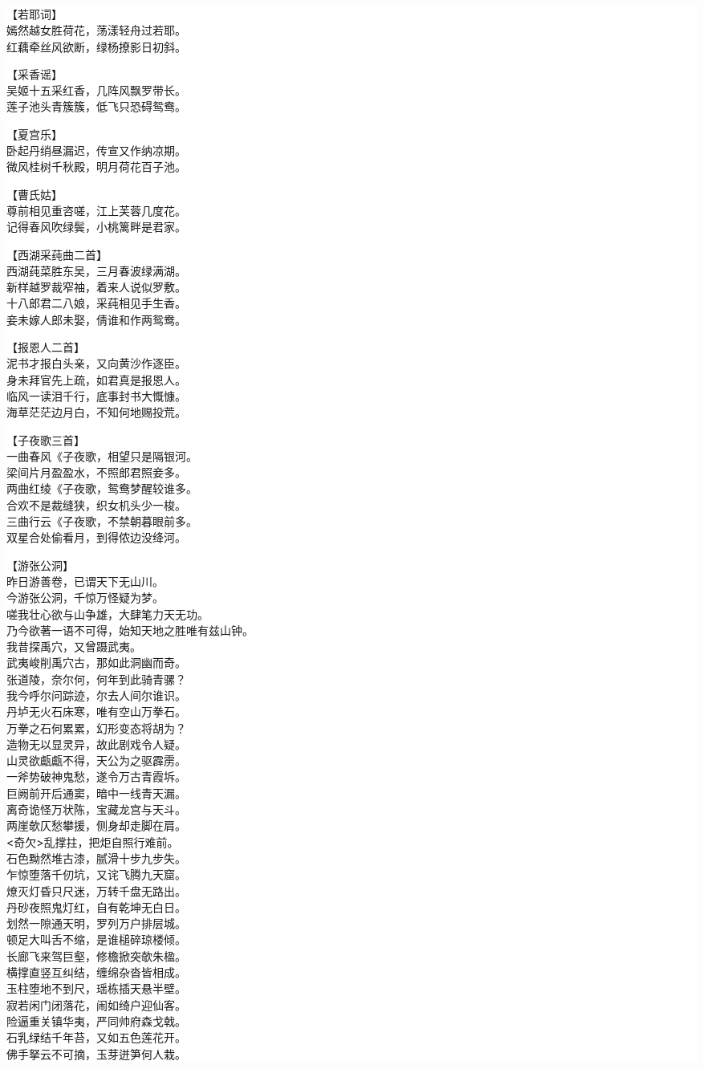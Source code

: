 【若耶词】  
嫣然越女胜荷花，荡漾轻舟过若耶。  
红藕牵丝风欲断，绿杨撩影日初斜。  

【采香谣】  
吴姬十五采红香，几阵风飘罗带长。  
莲子池头青簇簇，低飞只恐碍鸳鸯。  

【夏宫乐】  
卧起丹绡昼漏迟，传宣又作纳凉期。  
微风桂树千秋殿，明月荷花百子池。  

【曹氏姑】  
尊前相见重咨嗟，江上芙蓉几度花。  
记得春风吹绿鬓，小桃篱畔是君家。  

【西湖采莼曲二首】  
西湖莼菜胜东吴，三月春波绿满湖。  
新样越罗裁窄袖，着来人说似罗敷。  
十八郎君二八娘，采莼相见手生香。  
妾未嫁人郎未娶，倩谁和作两鸳鸯。  

【报恩人二首】  
泥书才报白头亲，又向黄沙作逐臣。  
身未拜官先上疏，如君真是报恩人。  
临风一读泪千行，底事封书大慨慷。  
海草茫茫边月白，不知何地赐投荒。  

【子夜歌三首】  
一曲春风《子夜歌，相望只是隔银河。  
梁间片月盈盈水，不照郎君照妾多。  
两曲红绫《子夜歌，鸳鸯梦醒较谁多。  
合欢不是裁缝狭，织女机头少一梭。  
三曲行云《子夜歌，不禁朝暮眼前多。  
双星合处偷看月，到得侬边没绛河。  

【游张公洞】  
昨日游善卷，已谓天下无山川。  
今游张公洞，千惊万怪疑为梦。  
嗟我壮心欲与山争雄，大肆笔力天无功。  
乃今欲著一语不可得，始知天地之胜唯有兹山钟。  
我昔探禹穴，又曾蹑武夷。  
武夷峻削禹穴古，那如此洞幽而奇。  
张道陵，奈尔何，何年到此骑青骡？  
我今呼尔问踪迹，尔去人间尔谁识。  
丹垆无火石床寒，唯有空山万拳石。  
万拳之石何累累，幻形变态将胡为？  
造物无以显灵异，故此剧戏令人疑。  
山灵欲甗甗不得，天公为之驱霹雳。  
一斧势破神鬼愁，遂令万古青霞坼。  
巨阙前开后通窦，暗中一线青天漏。  
离奇诡怪万状陈，宝藏龙宫与天斗。  
两崖欹仄愁攀援，侧身却走脚在肩。  
<奇欠>乱撑拄，把炬自照行难前。  
石色黝然堆古漆，腻滑十步九步失。  
乍惊堕落千仞坑，又诧飞腾九天窟。  
燎灭灯昏只尺迷，万转千盘无路出。  
丹砂夜照鬼灯红，自有乾坤无白日。  
划然一隙通天明，罗列万户排层城。  
顿足大叫舌不缩，是谁槌碎琼楼倾。  
长廊飞来驾巨壑，修檐掀突欹朱楹。  
横撑直竖互纠结，缠绵杂沓皆相成。  
玉柱堕地不到尺，瑶栋插天悬半壁。  
寂若闲门闭落花，闹如绮户迎仙客。  
险逼重关镇华夷，严同帅府森戈戟。  
石乳绿结千年苔，又如五色莲花开。  
佛手拏云不可摘，玉芽迸笋何人栽。  